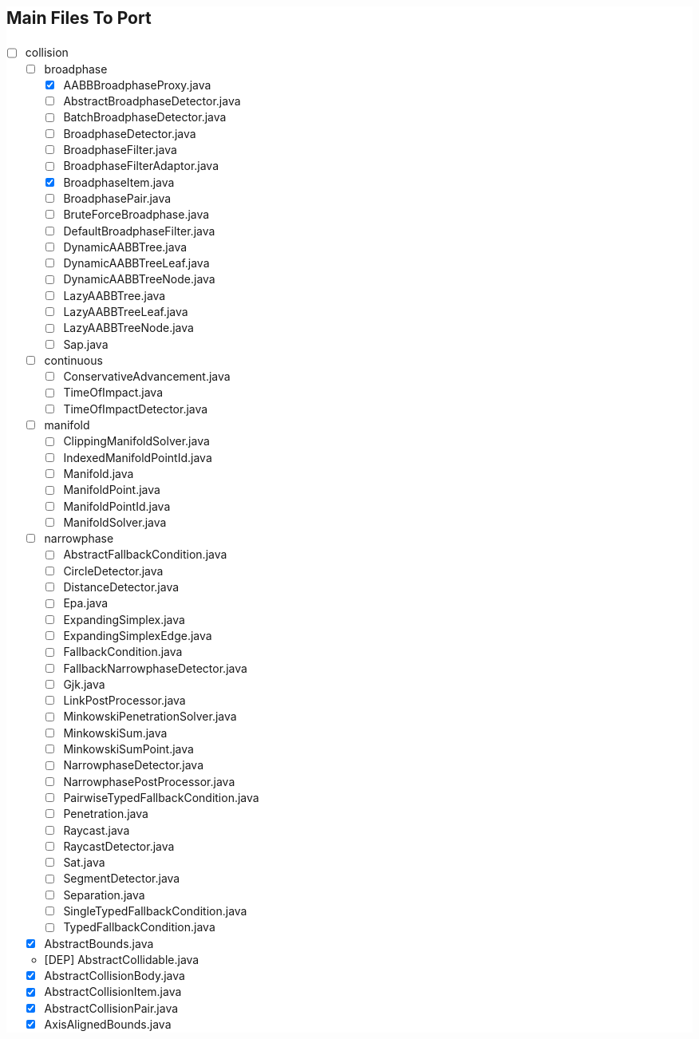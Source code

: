 ## Main Files To Port
- [ ] collision
	- [ ] broadphase
		- [x] AABBBroadphaseProxy.java
		- [ ] AbstractBroadphaseDetector.java
		- [ ] BatchBroadphaseDetector.java
		- [ ] BroadphaseDetector.java
		- [ ] BroadphaseFilter.java
		- [ ] BroadphaseFilterAdaptor.java
		- [x] BroadphaseItem.java
		- [ ] BroadphasePair.java
		- [ ] BruteForceBroadphase.java
		- [ ] DefaultBroadphaseFilter.java
		- [ ] DynamicAABBTree.java
		- [ ] DynamicAABBTreeLeaf.java
		- [ ] DynamicAABBTreeNode.java
		- [ ] LazyAABBTree.java
		- [ ] LazyAABBTreeLeaf.java
		- [ ] LazyAABBTreeNode.java
		- [ ] Sap.java
	- [ ] continuous
		- [ ] ConservativeAdvancement.java
		- [ ] TimeOfImpact.java
		- [ ] TimeOfImpactDetector.java
	- [ ] manifold
		- [ ] ClippingManifoldSolver.java
		- [ ] IndexedManifoldPointId.java
		- [ ] Manifold.java
		- [ ] ManifoldPoint.java
		- [ ] ManifoldPointId.java
		- [ ] ManifoldSolver.java	
	- [ ] narrowphase
		- [ ] AbstractFallbackCondition.java
		- [ ] CircleDetector.java
		- [ ] DistanceDetector.java
		- [ ] Epa.java
		- [ ] ExpandingSimplex.java
		- [ ] ExpandingSimplexEdge.java
		- [ ] FallbackCondition.java
		- [ ] FallbackNarrowphaseDetector.java
		- [ ] Gjk.java
		- [ ] LinkPostProcessor.java
		- [ ] MinkowskiPenetrationSolver.java
		- [ ] MinkowskiSum.java
		- [ ] MinkowskiSumPoint.java
		- [ ] NarrowphaseDetector.java
		- [ ] NarrowphasePostProcessor.java
		- [ ] PairwiseTypedFallbackCondition.java
		- [ ] Penetration.java
		- [ ] Raycast.java
		- [ ] RaycastDetector.java
		- [ ] Sat.java
		- [ ] SegmentDetector.java
		- [ ] Separation.java
		- [ ] SingleTypedFallbackCondition.java
		- [ ] TypedFallbackCondition.java
	- [x] AbstractBounds.java
	- [DEP] AbstractCollidable.java
	- [x] AbstractCollisionBody.java
	- [x] AbstractCollisionItem.java
	- [x] AbstractCollisionPair.java
	- [x] AxisAlignedBounds.java